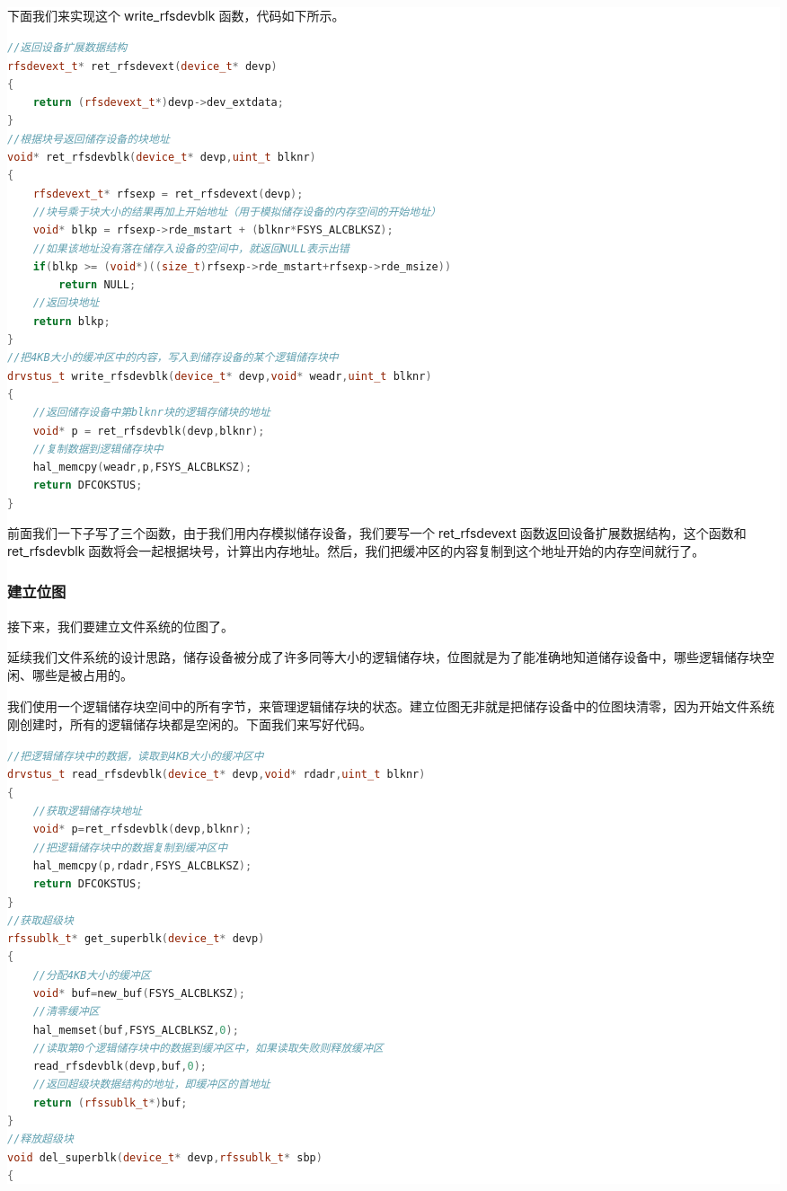 下面我们来实现这个 write_rfsdevblk 函数，代码如下所示。

```cpp
//返回设备扩展数据结构
rfsdevext_t* ret_rfsdevext(device_t* devp)
{
    return (rfsdevext_t*)devp->dev_extdata;
}
//根据块号返回储存设备的块地址
void* ret_rfsdevblk(device_t* devp,uint_t blknr)
{
    rfsdevext_t* rfsexp = ret_rfsdevext(devp);
    //块号乘于块大小的结果再加上开始地址（用于模拟储存设备的内存空间的开始地址）
    void* blkp = rfsexp->rde_mstart + (blknr*FSYS_ALCBLKSZ);
    //如果该地址没有落在储存入设备的空间中，就返回NULL表示出错
    if(blkp >= (void*)((size_t)rfsexp->rde_mstart+rfsexp->rde_msize))
        return NULL;
    //返回块地址
    return blkp;
}
//把4KB大小的缓冲区中的内容，写入到储存设备的某个逻辑储存块中
drvstus_t write_rfsdevblk(device_t* devp,void* weadr,uint_t blknr)
{
    //返回储存设备中第blknr块的逻辑存储块的地址
    void* p = ret_rfsdevblk(devp,blknr); 
    //复制数据到逻辑储存块中
    hal_memcpy(weadr,p,FSYS_ALCBLKSZ);
    return DFCOKSTUS;
}
```

前面我们一下子写了三个函数，由于我们用内存模拟储存设备，我们要写一个 ret_rfsdevext 函数返回设备扩展数据结构，这个函数和 ret_rfsdevblk 函数将会一起根据块号，计算出内存地址。然后，我们把缓冲区的内容复制到这个地址开始的内存空间就行了。

### 建立位图 

接下来，我们要建立文件系统的位图了。

延续我们文件系统的设计思路，储存设备被分成了许多同等大小的逻辑储存块，位图就是为了能准确地知道储存设备中，哪些逻辑储存块空闲、哪些是被占用的。

我们使用一个逻辑储存块空间中的所有字节，来管理逻辑储存块的状态。建立位图无非就是把储存设备中的位图块清零，因为开始文件系统刚创建时，所有的逻辑储存块都是空闲的。下面我们来写好代码。

```cpp
//把逻辑储存块中的数据，读取到4KB大小的缓冲区中
drvstus_t read_rfsdevblk(device_t* devp,void* rdadr,uint_t blknr)
{
    //获取逻辑储存块地址
    void* p=ret_rfsdevblk(devp,blknr);
    //把逻辑储存块中的数据复制到缓冲区中
    hal_memcpy(p,rdadr,FSYS_ALCBLKSZ);
    return DFCOKSTUS;
}
//获取超级块
rfssublk_t* get_superblk(device_t* devp)
{
    //分配4KB大小的缓冲区
    void* buf=new_buf(FSYS_ALCBLKSZ);
    //清零缓冲区
    hal_memset(buf,FSYS_ALCBLKSZ,0);
    //读取第0个逻辑储存块中的数据到缓冲区中，如果读取失败则释放缓冲区
    read_rfsdevblk(devp,buf,0);
    //返回超级块数据结构的地址，即缓冲区的首地址
    return (rfssublk_t*)buf;
}
//释放超级块
void del_superblk(device_t* devp,rfssublk_t* sbp) 
{
```